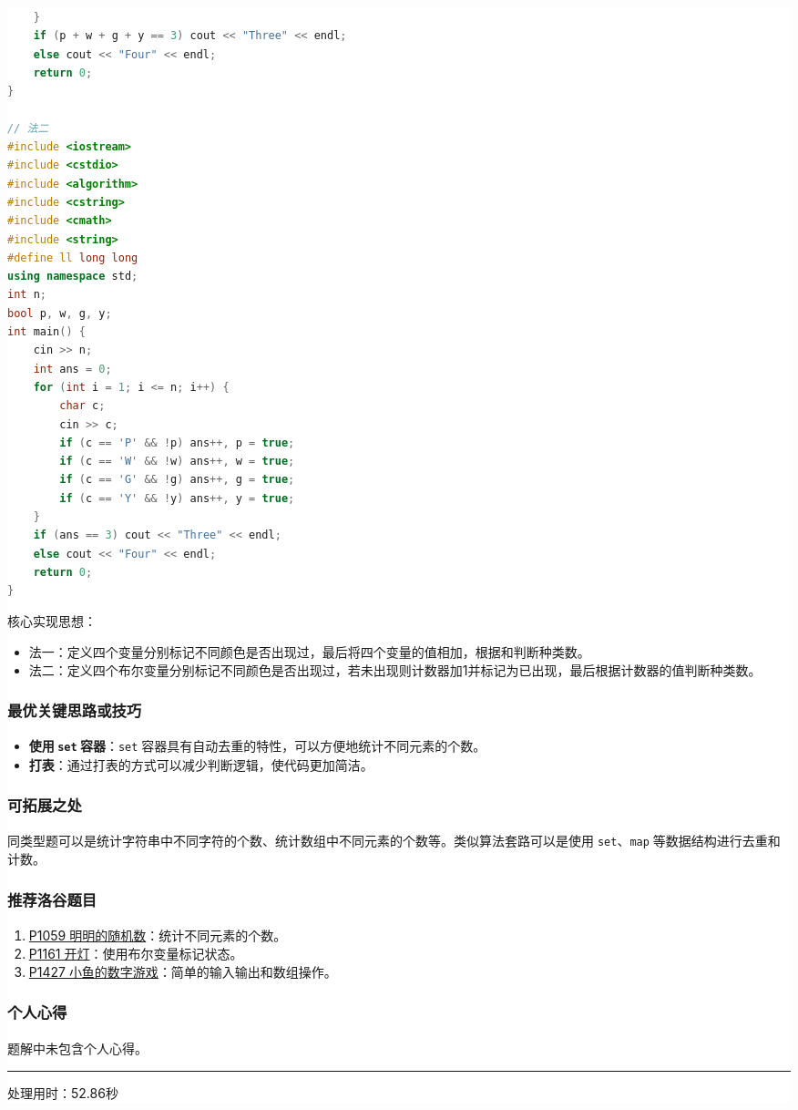 ```cpp
    }
    if (p + w + g + y == 3) cout << "Three" << endl;
    else cout << "Four" << endl;
    return 0;
}

// 法二
#include <iostream>
#include <cstdio>
#include <algorithm>
#include <cstring>
#include <cmath>
#include <string>
#define ll long long
using namespace std;
int n;
bool p, w, g, y;
int main() {
    cin >> n;
    int ans = 0;
    for (int i = 1; i <= n; i++) {
        char c;
        cin >> c;
        if (c == 'P' && !p) ans++, p = true;
        if (c == 'W' && !w) ans++, w = true;
        if (c == 'G' && !g) ans++, g = true;
        if (c == 'Y' && !y) ans++, y = true;
    }
    if (ans == 3) cout << "Three" << endl;
    else cout << "Four" << endl;
    return 0;
}
```
核心实现思想：
- 法一：定义四个变量分别标记不同颜色是否出现过，最后将四个变量的值相加，根据和判断种类数。
- 法二：定义四个布尔变量分别标记不同颜色是否出现过，若未出现则计数器加1并标记为已出现，最后根据计数器的值判断种类数。

### 最优关键思路或技巧
- **使用 `set` 容器**：`set` 容器具有自动去重的特性，可以方便地统计不同元素的个数。
- **打表**：通过打表的方式可以减少判断逻辑，使代码更加简洁。

### 可拓展之处
同类型题可以是统计字符串中不同字符的个数、统计数组中不同元素的个数等。类似算法套路可以是使用 `set`、`map` 等数据结构进行去重和计数。

### 推荐洛谷题目
1. [P1059 明明的随机数](https://www.luogu.com.cn/problem/P1059)：统计不同元素的个数。
2. [P1161 开灯](https://www.luogu.com.cn/problem/P1161)：使用布尔变量标记状态。
3. [P1427 小鱼的数字游戏](https://www.luogu.com.cn/problem/P1427)：简单的输入输出和数组操作。

### 个人心得
题解中未包含个人心得。

---
处理用时：52.86秒